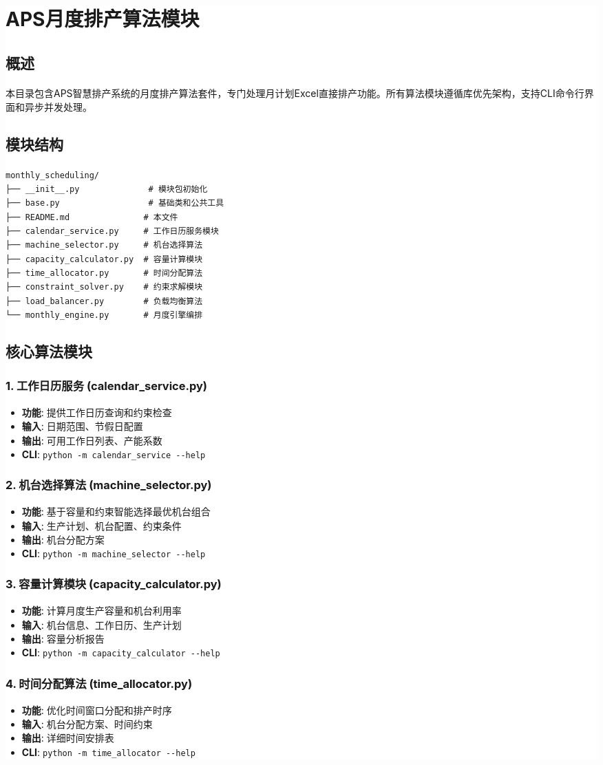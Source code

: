 # APS月度排产算法模块

## 概述

本目录包含APS智慧排产系统的月度排产算法套件，专门处理月计划Excel直接排产功能。所有算法模块遵循库优先架构，支持CLI命令行界面和异步并发处理。

## 模块结构

```
monthly_scheduling/
├── __init__.py              # 模块包初始化
├── base.py                  # 基础类和公共工具
├── README.md               # 本文件
├── calendar_service.py     # 工作日历服务模块
├── machine_selector.py     # 机台选择算法
├── capacity_calculator.py  # 容量计算模块
├── time_allocator.py       # 时间分配算法
├── constraint_solver.py    # 约束求解模块
├── load_balancer.py        # 负载均衡算法
└── monthly_engine.py       # 月度引擎编排
```

## 核心算法模块

### 1. 工作日历服务 (calendar_service.py)
- **功能**: 提供工作日历查询和约束检查
- **输入**: 日期范围、节假日配置
- **输出**: 可用工作日列表、产能系数
- **CLI**: `python -m calendar_service --help`

### 2. 机台选择算法 (machine_selector.py)  
- **功能**: 基于容量和约束智能选择最优机台组合
- **输入**: 生产计划、机台配置、约束条件
- **输出**: 机台分配方案
- **CLI**: `python -m machine_selector --help`

### 3. 容量计算模块 (capacity_calculator.py)
- **功能**: 计算月度生产容量和机台利用率
- **输入**: 机台信息、工作日历、生产计划
- **输出**: 容量分析报告
- **CLI**: `python -m capacity_calculator --help`

### 4. 时间分配算法 (time_allocator.py)
- **功能**: 优化时间窗口分配和排产时序
- **输入**: 机台分配方案、时间约束
- **输出**: 详细时间安排表
- **CLI**: `python -m time_allocator --help`
